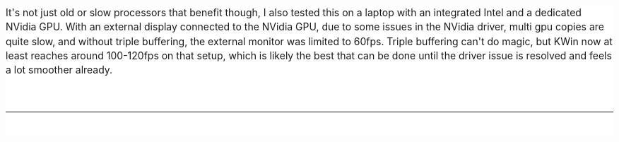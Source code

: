 It's not just old or slow processors that benefit though, I also tested this on a laptop with an integrated Intel and a dedicated NVidia GPU. With an external display connected to the NVidia GPU, due to some issues in the NVidia driver, multi gpu copies are quite slow, and without triple buffering, the external monitor was limited to 60fps. Triple buffering can't do magic, but KWin now at least reaches around 100-120fps on that setup, which is likely the best that can be done until the driver issue is resolved and feels a lot smoother already.


<br/>

---
<br/>

[^1]: Keep in mind that "triple buffering" means a few different things to different people and in different contexts. I won't go deeper into that mess here; just be aware that it's a loaded term.



